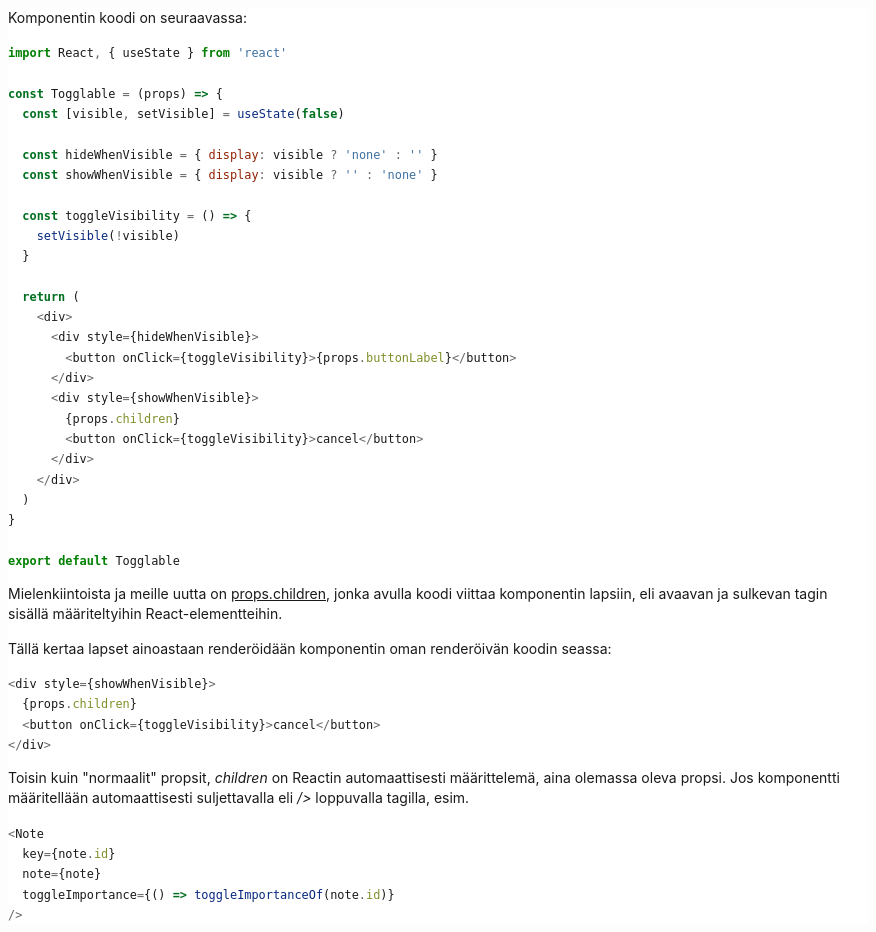 Komponentin koodi on seuraavassa:

```js
import React, { useState } from 'react' 

const Togglable = (props) => {
  const [visible, setVisible] = useState(false)

  const hideWhenVisible = { display: visible ? 'none' : '' }
  const showWhenVisible = { display: visible ? '' : 'none' }

  const toggleVisibility = () => {
    setVisible(!visible)
  }

  return (
    <div>
      <div style={hideWhenVisible}>
        <button onClick={toggleVisibility}>{props.buttonLabel}</button>
      </div>
      <div style={showWhenVisible}>
        {props.children}
        <button onClick={toggleVisibility}>cancel</button>
      </div>
    </div>
  )  
}

export default Togglable
```

Mielenkiintoista ja meille uutta on [props.children](https://reactjs.org/docs/glossary.html#propschildren), jonka avulla koodi viittaa komponentin lapsiin, eli avaavan ja sulkevan tagin sisällä määriteltyihin React-elementteihin.

Tällä kertaa lapset ainoastaan renderöidään komponentin oman renderöivän koodin seassa:

```js
<div style={showWhenVisible}>
  {props.children}
  <button onClick={toggleVisibility}>cancel</button>
</div>
```

Toisin kuin "normaalit" propsit, <i>children</i> on Reactin automaattisesti määrittelemä, aina olemassa oleva propsi. Jos komponentti määritellään automaattisesti suljettavalla eli _/>_ loppuvalla tagilla, esim.

```js
<Note
  key={note.id}
  note={note}
  toggleImportance={() => toggleImportanceOf(note.id)}
/>
```
